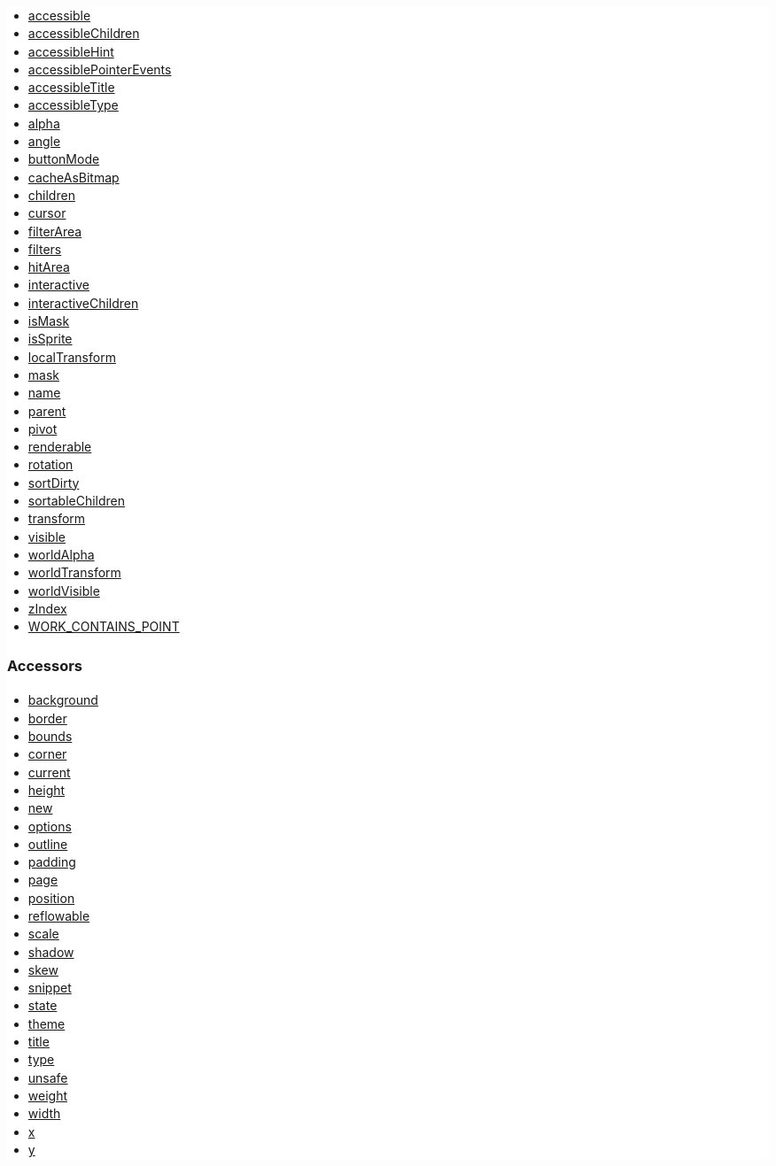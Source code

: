 - [accessible](DPickerDatetime.md#accessible)
- [accessibleChildren](DPickerDatetime.md#accessiblechildren)
- [accessibleHint](DPickerDatetime.md#accessiblehint)
- [accessiblePointerEvents](DPickerDatetime.md#accessiblepointerevents)
- [accessibleTitle](DPickerDatetime.md#accessibletitle)
- [accessibleType](DPickerDatetime.md#accessibletype)
- [alpha](DPickerDatetime.md#alpha)
- [angle](DPickerDatetime.md#angle)
- [buttonMode](DPickerDatetime.md#buttonmode)
- [cacheAsBitmap](DPickerDatetime.md#cacheasbitmap)
- [children](DPickerDatetime.md#children)
- [cursor](DPickerDatetime.md#cursor)
- [filterArea](DPickerDatetime.md#filterarea)
- [filters](DPickerDatetime.md#filters)
- [hitArea](DPickerDatetime.md#hitarea)
- [interactive](DPickerDatetime.md#interactive)
- [interactiveChildren](DPickerDatetime.md#interactivechildren)
- [isMask](DPickerDatetime.md#ismask)
- [isSprite](DPickerDatetime.md#issprite)
- [localTransform](DPickerDatetime.md#localtransform)
- [mask](DPickerDatetime.md#mask)
- [name](DPickerDatetime.md#name)
- [parent](DPickerDatetime.md#parent)
- [pivot](DPickerDatetime.md#pivot)
- [renderable](DPickerDatetime.md#renderable)
- [rotation](DPickerDatetime.md#rotation)
- [sortDirty](DPickerDatetime.md#sortdirty)
- [sortableChildren](DPickerDatetime.md#sortablechildren)
- [transform](DPickerDatetime.md#transform)
- [visible](DPickerDatetime.md#visible)
- [worldAlpha](DPickerDatetime.md#worldalpha)
- [worldTransform](DPickerDatetime.md#worldtransform)
- [worldVisible](DPickerDatetime.md#worldvisible)
- [zIndex](DPickerDatetime.md#zindex)
- [WORK\_CONTAINS\_POINT](DPickerDatetime.md#work_contains_point)

### Accessors

- [background](DPickerDatetime.md#background)
- [border](DPickerDatetime.md#border)
- [bounds](DPickerDatetime.md#bounds)
- [corner](DPickerDatetime.md#corner)
- [current](DPickerDatetime.md#current)
- [height](DPickerDatetime.md#height)
- [new](DPickerDatetime.md#new)
- [options](DPickerDatetime.md#options)
- [outline](DPickerDatetime.md#outline)
- [padding](DPickerDatetime.md#padding)
- [page](DPickerDatetime.md#page)
- [position](DPickerDatetime.md#position)
- [reflowable](DPickerDatetime.md#reflowable)
- [scale](DPickerDatetime.md#scale)
- [shadow](DPickerDatetime.md#shadow)
- [skew](DPickerDatetime.md#skew)
- [snippet](DPickerDatetime.md#snippet)
- [state](DPickerDatetime.md#state)
- [theme](DPickerDatetime.md#theme)
- [title](DPickerDatetime.md#title)
- [type](DPickerDatetime.md#type)
- [unsafe](DPickerDatetime.md#unsafe)
- [weight](DPickerDatetime.md#weight)
- [width](DPickerDatetime.md#width)
- [x](DPickerDatetime.md#x)
- [y](DPickerDatetime.md#y)